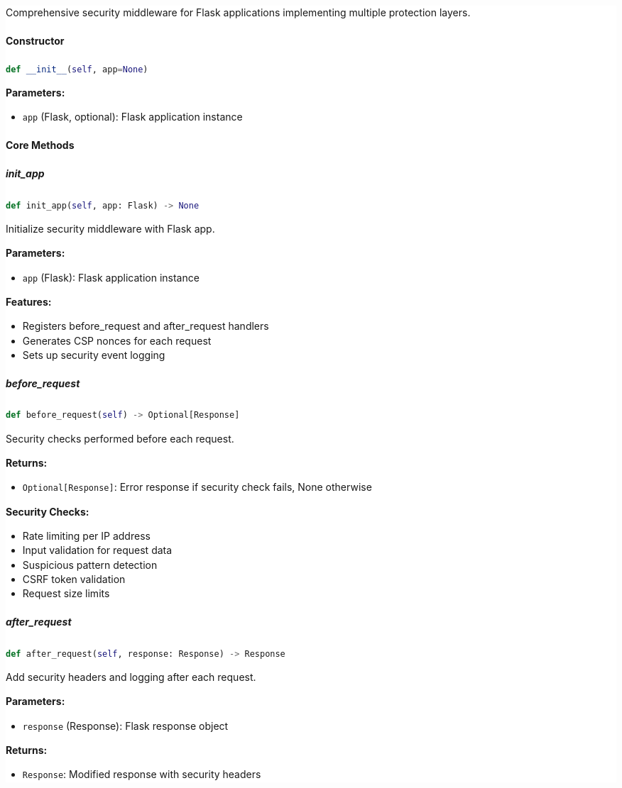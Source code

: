 Comprehensive security middleware for Flask applications implementing multiple protection layers.

#### Constructor

```python
def __init__(self, app=None)
```

**Parameters:**
- `app` (Flask, optional): Flask application instance

#### Core Methods

##### init_app

```python
def init_app(self, app: Flask) -> None
```

Initialize security middleware with Flask app.

**Parameters:**
- `app` (Flask): Flask application instance

**Features:**
- Registers before_request and after_request handlers
- Generates CSP nonces for each request
- Sets up security event logging

##### before_request

```python
def before_request(self) -> Optional[Response]
```

Security checks performed before each request.

**Returns:**
- `Optional[Response]`: Error response if security check fails, None otherwise

**Security Checks:**
- Rate limiting per IP address
- Input validation for request data
- Suspicious pattern detection
- CSRF token validation
- Request size limits

##### after_request

```python
def after_request(self, response: Response) -> Response
```

Add security headers and logging after each request.

**Parameters:**
- `response` (Response): Flask response object

**Returns:**
- `Response`: Modified response with security headers
